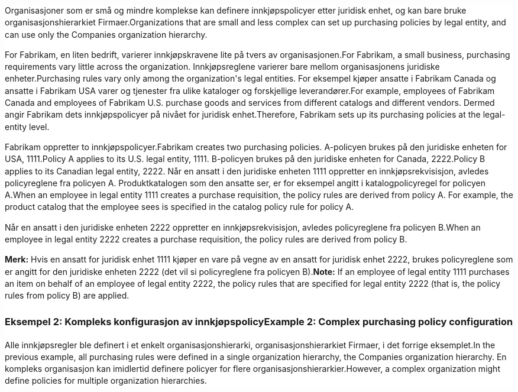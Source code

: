 <span data-ttu-id="77e1f-125">Organisasjoner som er små og mindre komplekse kan definere innkjøpspolicyer etter juridisk enhet, og kan bare bruke organisasjonshierarkiet Firmaer.</span><span class="sxs-lookup"><span data-stu-id="77e1f-125">Organizations that are small and less complex can set up purchasing policies by legal entity, and can use only the Companies organization hierarchy.</span></span>  

<span data-ttu-id="77e1f-126">For Fabrikam, en liten bedrift, varierer innkjøpskravene lite på tvers av organisasjonen.</span><span class="sxs-lookup"><span data-stu-id="77e1f-126">For Fabrikam, a small business, purchasing requirements vary little across the organization.</span></span> <span data-ttu-id="77e1f-127">Innkjøpsreglene varierer bare mellom organisasjonens juridiske enheter.</span><span class="sxs-lookup"><span data-stu-id="77e1f-127">Purchasing rules vary only among the organization's legal entities.</span></span> <span data-ttu-id="77e1f-128">For eksempel kjøper ansatte i Fabrikam Canada og ansatte i Fabrikam USA varer og tjenester fra ulike kataloger og forskjellige leverandører.</span><span class="sxs-lookup"><span data-stu-id="77e1f-128">For example, employees of Fabrikam Canada and employees of Fabrikam U.S. purchase goods and services from different catalogs and different vendors.</span></span> <span data-ttu-id="77e1f-129">Dermed angir Fabrikam dets innkjøpspolicyer på nivået for juridisk enhet.</span><span class="sxs-lookup"><span data-stu-id="77e1f-129">Therefore, Fabrikam sets up its purchasing policies at the legal-entity level.</span></span>  

<span data-ttu-id="77e1f-130">Fabrikam oppretter to innkjøpspolicyer.</span><span class="sxs-lookup"><span data-stu-id="77e1f-130">Fabrikam creates two purchasing policies.</span></span> <span data-ttu-id="77e1f-131">A-policyen brukes på den juridiske enheten for USA, 1111.</span><span class="sxs-lookup"><span data-stu-id="77e1f-131">Policy A applies to its U.S. legal entity, 1111.</span></span> <span data-ttu-id="77e1f-132">B-policyen brukes på den juridiske enheten for Canada, 2222.</span><span class="sxs-lookup"><span data-stu-id="77e1f-132">Policy B applies to its Canadian legal entity, 2222.</span></span> <span data-ttu-id="77e1f-133">Når en ansatt i den juridiske enheten 1111 oppretter en innkjøpsrekvisisjon, avledes policyreglene fra policyen A. Produktkatalogen som den ansatte ser, er for eksempel angitt i katalogpolicyregel for policyen A.</span><span class="sxs-lookup"><span data-stu-id="77e1f-133">When an employee in legal entity 1111 creates a purchase requisition, the policy rules are derived from policy A. For example, the product catalog that the employee sees is specified in the catalog policy rule for policy A.</span></span>  

<span data-ttu-id="77e1f-134">Når en ansatt i den juridiske enheten 2222 oppretter en innkjøpsrekvisisjon, avledes policyreglene fra policyen B.</span><span class="sxs-lookup"><span data-stu-id="77e1f-134">When an employee in legal entity 2222 creates a purchase requisition, the policy rules are derived from policy B.</span></span>  

<span data-ttu-id="77e1f-135">**Merk:** Hvis en ansatt for juridisk enhet 1111 kjøper en vare på vegne av en ansatt for juridisk enhet 2222, brukes policyreglene som er angitt for den juridiske enheten 2222 (det vil si policyreglene fra policyen B).</span><span class="sxs-lookup"><span data-stu-id="77e1f-135">**Note:** If an employee of legal entity 1111 purchases an item on behalf of an employee of legal entity 2222, the policy rules that are specified for legal entity 2222 (that is, the policy rules from policy B) are applied.</span></span>

### <a name="example-2-complex-purchasing-policy-configuration"></a><span data-ttu-id="77e1f-136">Eksempel 2: Kompleks konfigurasjon av innkjøpspolicy</span><span class="sxs-lookup"><span data-stu-id="77e1f-136">Example 2: Complex purchasing policy configuration</span></span>

<span data-ttu-id="77e1f-137">Alle innkjøpsregler ble definert i et enkelt organisasjonshierarki, organisasjonshierarkiet Firmaer, i det forrige eksemplet.</span><span class="sxs-lookup"><span data-stu-id="77e1f-137">In the previous example, all purchasing rules were defined in a single organization hierarchy, the Companies organization hierarchy.</span></span> <span data-ttu-id="77e1f-138">En kompleks organisasjon kan imidlertid definere policyer for flere organisasjonshierarkier.</span><span class="sxs-lookup"><span data-stu-id="77e1f-138">However, a complex organization might define policies for multiple organization hierarchies.</span></span>  
